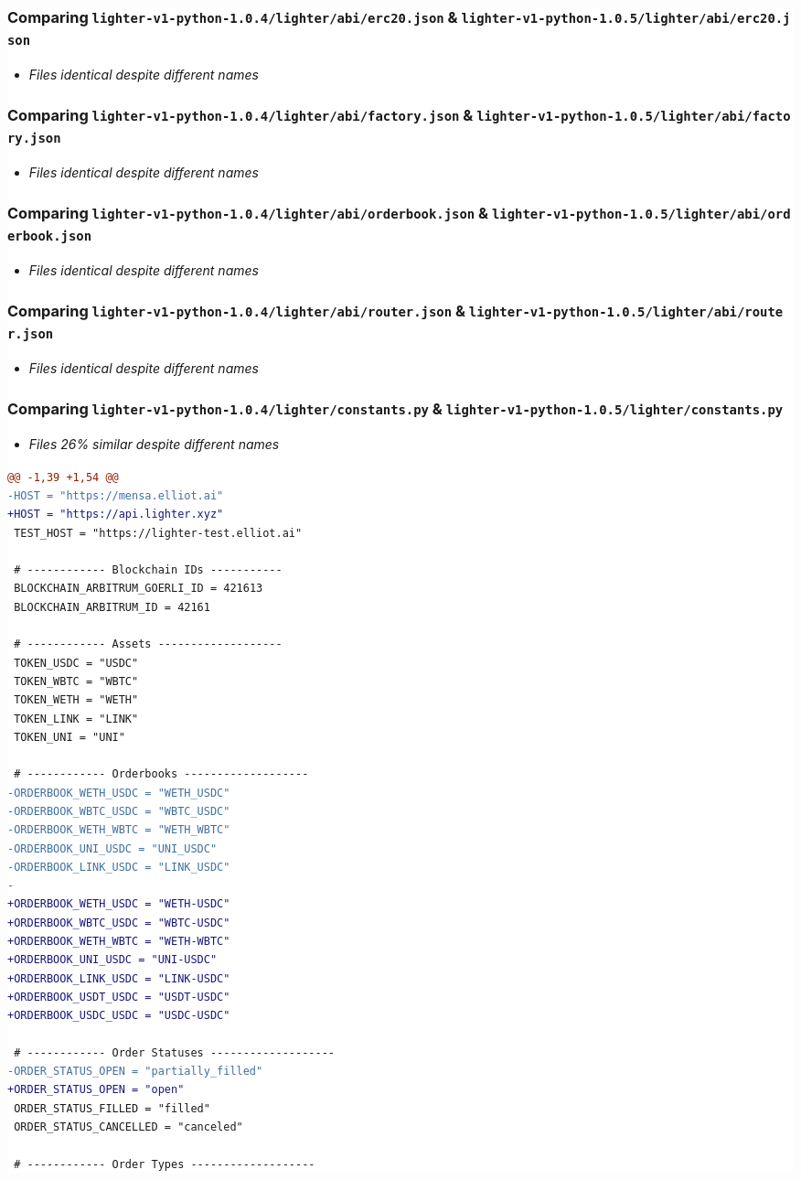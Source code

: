 ### Comparing `lighter-v1-python-1.0.4/lighter/abi/erc20.json` & `lighter-v1-python-1.0.5/lighter/abi/erc20.json`

 * *Files identical despite different names*

### Comparing `lighter-v1-python-1.0.4/lighter/abi/factory.json` & `lighter-v1-python-1.0.5/lighter/abi/factory.json`

 * *Files identical despite different names*

### Comparing `lighter-v1-python-1.0.4/lighter/abi/orderbook.json` & `lighter-v1-python-1.0.5/lighter/abi/orderbook.json`

 * *Files identical despite different names*

### Comparing `lighter-v1-python-1.0.4/lighter/abi/router.json` & `lighter-v1-python-1.0.5/lighter/abi/router.json`

 * *Files identical despite different names*

### Comparing `lighter-v1-python-1.0.4/lighter/constants.py` & `lighter-v1-python-1.0.5/lighter/constants.py`

 * *Files 26% similar despite different names*

```diff
@@ -1,39 +1,54 @@
-HOST = "https://mensa.elliot.ai"
+HOST = "https://api.lighter.xyz"
 TEST_HOST = "https://lighter-test.elliot.ai"
 
 # ------------ Blockchain IDs -----------
 BLOCKCHAIN_ARBITRUM_GOERLI_ID = 421613
 BLOCKCHAIN_ARBITRUM_ID = 42161
 
 # ------------ Assets -------------------
 TOKEN_USDC = "USDC"
 TOKEN_WBTC = "WBTC"
 TOKEN_WETH = "WETH"
 TOKEN_LINK = "LINK"
 TOKEN_UNI = "UNI"
 
 # ------------ Orderbooks -------------------
-ORDERBOOK_WETH_USDC = "WETH_USDC"
-ORDERBOOK_WBTC_USDC = "WBTC_USDC"
-ORDERBOOK_WETH_WBTC = "WETH_WBTC"
-ORDERBOOK_UNI_USDC = "UNI_USDC"
-ORDERBOOK_LINK_USDC = "LINK_USDC"
-
+ORDERBOOK_WETH_USDC = "WETH-USDC"
+ORDERBOOK_WBTC_USDC = "WBTC-USDC"
+ORDERBOOK_WETH_WBTC = "WETH-WBTC"
+ORDERBOOK_UNI_USDC = "UNI-USDC"
+ORDERBOOK_LINK_USDC = "LINK-USDC"
+ORDERBOOK_USDT_USDC = "USDT-USDC"
+ORDERBOOK_USDC_USDC = "USDC-USDC"
 
 # ------------ Order Statuses -------------------
-ORDER_STATUS_OPEN = "partially_filled"
+ORDER_STATUS_OPEN = "open"
 ORDER_STATUS_FILLED = "filled"
 ORDER_STATUS_CANCELLED = "canceled"
 
 # ------------ Order Types -------------------
```